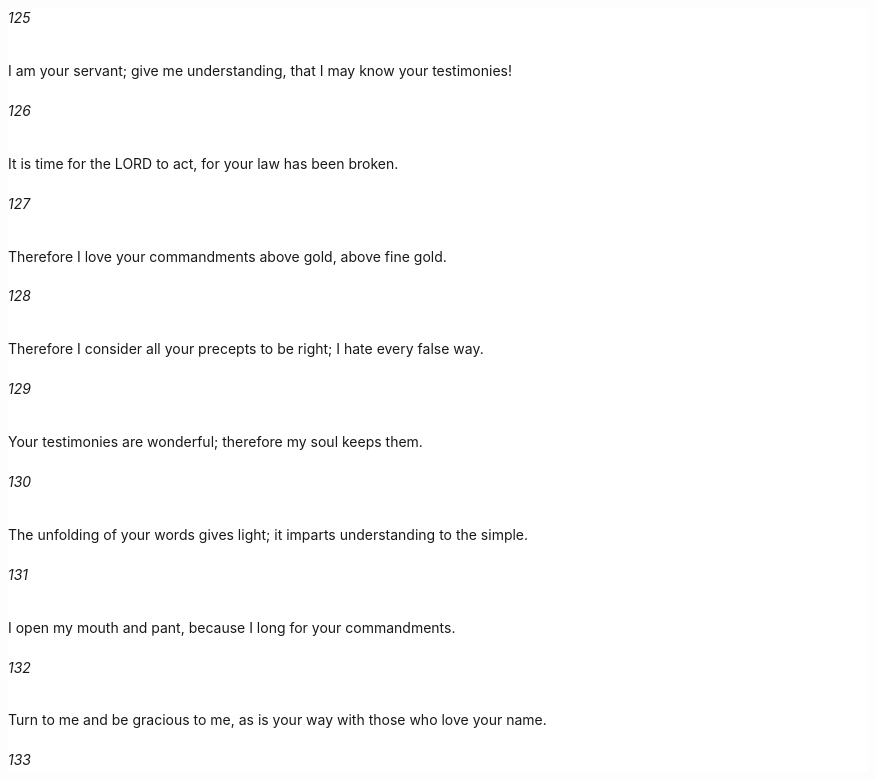 


###### 125 


I am your servant; give me understanding, that I may know your testimonies! 





###### 126 


It is time for the LORD to act, for your law has been broken. 





###### 127 


Therefore I love your commandments above gold, above fine gold. 





###### 128 


Therefore I consider all your precepts to be right; I hate every false way. 





###### 129 


Your testimonies are wonderful; therefore my soul keeps them. 





###### 130 


The unfolding of your words gives light; it imparts understanding to the simple. 





###### 131 


I open my mouth and pant, because I long for your commandments. 





###### 132 


Turn to me and be gracious to me, as is your way with those who love your name. 





###### 133 
